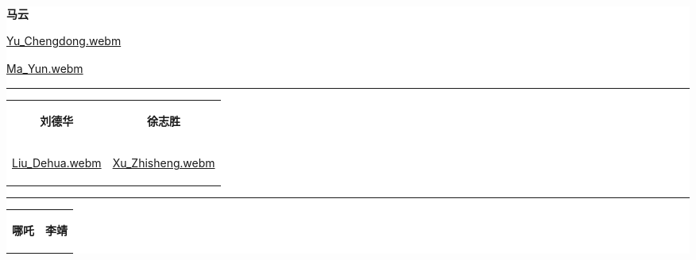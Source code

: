 **马云**
</td>
</tr>

<tr>
<td align="center">

[Yu_Chengdong.webm](https://github.com/user-attachments/assets/78feca02-84bb-4d3a-a770-0cfd02f1a8da)

</td>
<td align="center">
    
[Ma_Yun.webm](https://github.com/user-attachments/assets/2d54e2eb-cec4-4c2f-8c84-8fe587da321b)

</td>
</tr>
</table>

---


<table>
<tr>
<td align="center">

**刘德华**
</td>
<td align="center">

**徐志胜**
</td>
</tr>

<tr>
<td align="center">

[Liu_Dehua.webm](https://github.com/user-attachments/assets/195b5e97-1fee-4955-b954-6d10fa04f1d7)

</td>
<td align="center">
    
[Xu_Zhisheng.webm](https://github.com/user-attachments/assets/dd812af9-76bd-4e26-9988-9cdb9ccbb87b)

</td>
</tr>
</table>


---

<table>
<tr>
<td align="center">

**哪吒**
</td>
<td align="center">
    
**李靖**
</td>
</tr>
